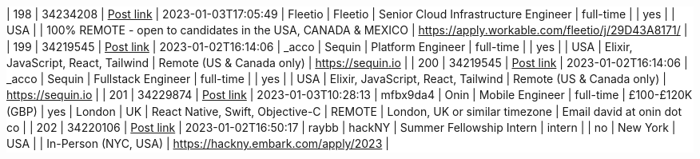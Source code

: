| 198 | 34234208 | [Post link](https://news.ycombinator.com/item?id=34234208) | 2023-01-03T17:05:49 | Fleetio         | Fleetio                                                        | Senior Cloud Infrastructure Engineer                       | full-time       |                                                               | yes     |                                                             | USA                     |                                                                                                                   | 100% REMOTE - open to candidates in the USA, CANADA & MEXICO                           | https://apply.workable.com/fleetio/j/29D43A8171/                                                                                                                                                                                                                                                                                                                                                                                               |
| 199 | 34219545 | [Post link](https://news.ycombinator.com/item?id=34219545) | 2023-01-02T16:14:06 | _acco           | Sequin                                                         | Platform Engineer                                          | full-time       |                                                               | yes     |                                                             | USA                     | Elixir, JavaScript, React, Tailwind                                                                               | Remote (US & Canada only)                                                              | https://sequin.io                                                                                                                                                                                                                                                                                                                                                                                                                              |
| 200 | 34219545 | [Post link](https://news.ycombinator.com/item?id=34219545) | 2023-01-02T16:14:06 | _acco           | Sequin                                                         | Fullstack Engineer                                         | full-time       |                                                               | yes     |                                                             | USA                     | Elixir, JavaScript, React, Tailwind                                                                               | Remote (US & Canada only)                                                              | https://sequin.io                                                                                                                                                                                                                                                                                                                                                                                                                              |
| 201 | 34229874 | [Post link](https://news.ycombinator.com/item?id=34229874) | 2023-01-03T10:28:13 | mfbx9da4        | Onin                                                           | Mobile Engineer                                            | full-time       | £100-£120K (GBP)                                              | yes     | London                                                      | UK                      | React Native, Swift, Objective-C                                                                                  | REMOTE | London, UK or similar timezone                                                | Email david at onin dot co                                                                                                                                                                                                                                                                                                                                                                                                                     |
| 202 | 34220106 | [Post link](https://news.ycombinator.com/item?id=34220106) | 2023-01-02T16:50:17 | raybb           | hackNY                                                         | Summer Fellowship Intern                                   | intern          |                                                               | no      | New York                                                    | USA                     |                                                                                                                   | In-Person (NYC, USA)                                                                   | https://hackny.embark.com/apply/2023                                                                                                                                                                                                                                                                                                                                                                                                           |
